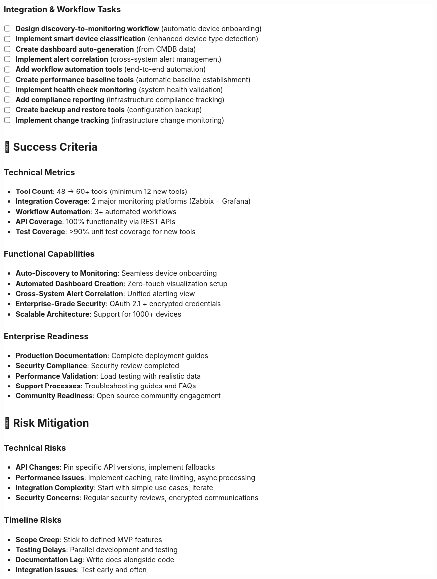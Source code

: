 ### Integration & Workflow Tasks
- [ ] **Design discovery-to-monitoring workflow** (automatic device onboarding)
- [ ] **Implement smart device classification** (enhanced device type detection)
- [ ] **Create dashboard auto-generation** (from CMDB data)
- [ ] **Implement alert correlation** (cross-system alert management)
- [ ] **Add workflow automation tools** (end-to-end automation)
- [ ] **Create performance baseline tools** (automatic baseline establishment)
- [ ] **Implement health check monitoring** (system health validation)
- [ ] **Add compliance reporting** (infrastructure compliance tracking)
- [ ] **Create backup and restore tools** (configuration backup)
- [ ] **Implement change tracking** (infrastructure change monitoring)

## 🎯 Success Criteria

### Technical Metrics
- **Tool Count**: 48 → 60+ tools (minimum 12 new tools)
- **Integration Coverage**: 2 major monitoring platforms (Zabbix + Grafana)
- **Workflow Automation**: 3+ automated workflows
- **API Coverage**: 100% functionality via REST APIs
- **Test Coverage**: >90% unit test coverage for new tools

### Functional Capabilities
- **Auto-Discovery to Monitoring**: Seamless device onboarding
- **Automated Dashboard Creation**: Zero-touch visualization setup
- **Cross-System Alert Correlation**: Unified alerting view
- **Enterprise-Grade Security**: OAuth 2.1 + encrypted credentials
- **Scalable Architecture**: Support for 1000+ devices

### Enterprise Readiness
- **Production Documentation**: Complete deployment guides
- **Security Compliance**: Security review completed
- **Performance Validation**: Load testing with realistic data
- **Support Processes**: Troubleshooting guides and FAQs
- **Community Readiness**: Open source community engagement

## 🔄 Risk Mitigation

### Technical Risks
- **API Changes**: Pin specific API versions, implement fallbacks
- **Performance Issues**: Implement caching, rate limiting, async processing
- **Integration Complexity**: Start with simple use cases, iterate
- **Security Concerns**: Regular security reviews, encrypted communications

### Timeline Risks  
- **Scope Creep**: Stick to defined MVP features
- **Testing Delays**: Parallel development and testing
- **Documentation Lag**: Write docs alongside code
- **Integration Issues**: Test early and often

